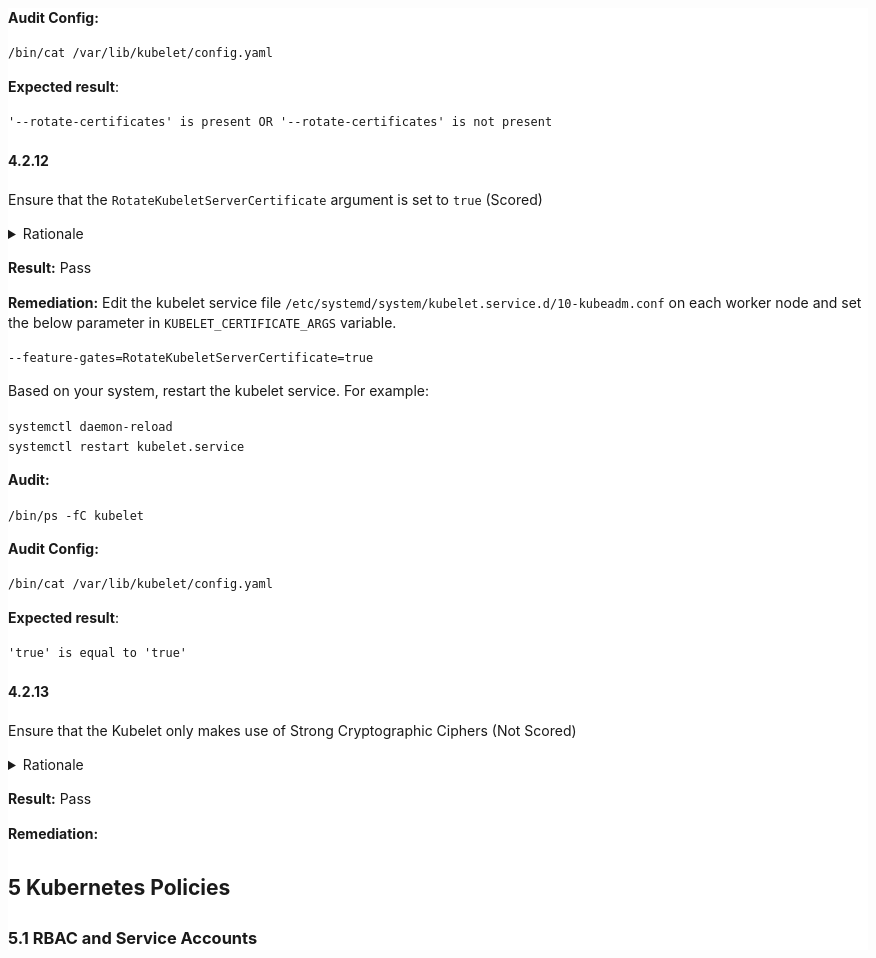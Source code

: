 **Audit Config:**

```
/bin/cat /var/lib/kubelet/config.yaml
```

**Expected result**:

```
'--rotate-certificates' is present OR '--rotate-certificates' is not present
```

#### 4.2.12
Ensure that the `RotateKubeletServerCertificate` argument is set to `true` (Scored)
<details><summary>Rationale</summary></details>

**Result:** Pass

**Remediation:**
Edit the kubelet service file `/etc/systemd/system/kubelet.service.d/10-kubeadm.conf`
on each worker node and set the below parameter in `KUBELET_CERTIFICATE_ARGS` variable.

``` bash
--feature-gates=RotateKubeletServerCertificate=true
```

Based on your system, restart the kubelet service. For example:

``` bash
systemctl daemon-reload
systemctl restart kubelet.service
```

**Audit:**

```
/bin/ps -fC kubelet
```

**Audit Config:**

```
/bin/cat /var/lib/kubelet/config.yaml
```

**Expected result**:

```
'true' is equal to 'true'
```

#### 4.2.13
Ensure that the Kubelet only makes use of Strong Cryptographic Ciphers (Not Scored)
<details><summary>Rationale</summary></details>

**Result:** Pass

**Remediation:**

## 5 Kubernetes Policies
### 5.1 RBAC and Service Accounts
